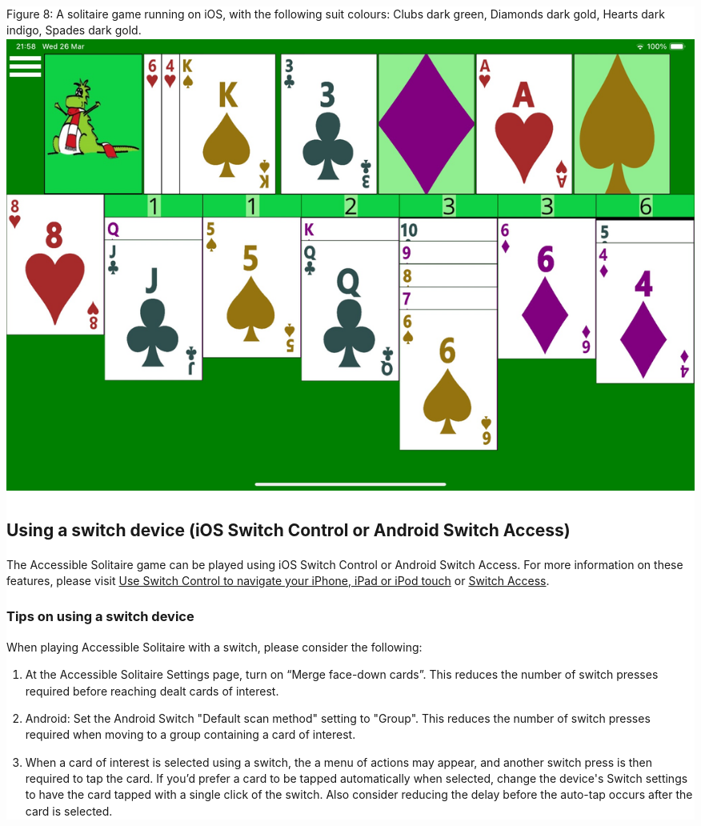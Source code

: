 Figure 8: A solitaire game running on iOS, with the following suit colours: Clubs dark green, Diamonds dark gold, Hearts dark indigo, Spades dark gold.
![iOS: Playing cards with the following suit colours: Clubs dark green, Diamonds dark gold, Hearts dark indigo, Spades dark gold.](/ReadmeScreenshots/V2_SuitColours_Light.jpg)

## Using a switch device (iOS Switch Control or Android Switch Access)

The Accessible Solitaire game can be played using iOS Switch Control or Android Switch Access. For more information on these features, please visit [Use Switch Control to navigate your iPhone, iPad or iPod touch](https://support.apple.com/119835) or [Switch Access](https://support.google.com/accessibility/android/topic/6151780).

### Tips on using a switch device

When playing Accessible Solitaire with a switch, please consider the following:

1. At the Accessible Solitaire Settings page, turn on “Merge face-down cards”. This reduces the number of switch presses required before reaching dealt cards of interest.

2. Android: Set the Android Switch "Default scan method" setting to "Group". This reduces the number of switch presses required when moving to a group containing a card of interest.

3. When a card of interest is selected using a switch, the a menu of actions may appear, and another switch press is then required to tap the card. If you’d prefer a card to be tapped automatically when selected, change the device's Switch settings to have the card tapped with a single click of the switch. Also consider reducing the delay before the auto-tap occurs after the card is selected.
